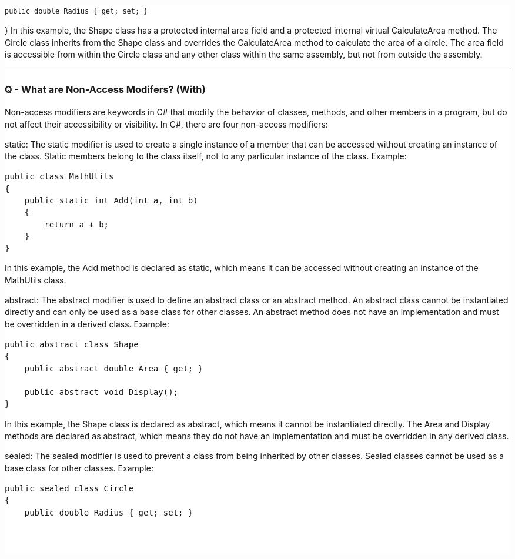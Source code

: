     public double Radius { get; set; }
}
</pre>
In this example, the Shape class has a protected internal area field and a protected internal virtual CalculateArea method. The Circle class inherits from the Shape class and overrides the CalculateArea method to calculate the area of a circle. The area field is accessible from within the Circle class and any other class within the same assembly, but not from outside the assembly.

-----------------------------------------------------------------------------------
### Q - What are Non-Access Modifers?  (With)
Non-access modifiers are keywords in C# that modify the behavior of classes, methods, and other members in a program, but do not affect their accessibility or visibility. In C#, there are four non-access modifiers:

static: The static modifier is used to create a single instance of a member that can be accessed without creating an instance of the class. Static members belong to the class itself, not to any particular instance of the class.
Example:

<pre>
public class MathUtils
{
    public static int Add(int a, int b)
    {
        return a + b;
    }
}
</pre>
In this example, the Add method is declared as static, which means it can be accessed without creating an instance of the MathUtils class.

abstract: The abstract modifier is used to define an abstract class or an abstract method. An abstract class cannot be instantiated directly and can only be used as a base class for other classes. An abstract method does not have an implementation and must be overridden in a derived class.
Example:

<pre>
public abstract class Shape
{
    public abstract double Area { get; }

    public abstract void Display();
}
</pre>
In this example, the Shape class is declared as abstract, which means it cannot be instantiated directly. The Area and Display methods are declared as abstract, which means they do not have an implementation and must be overridden in any derived class.

sealed: The sealed modifier is used to prevent a class from being inherited by other classes. Sealed classes cannot be used as a base class for other classes.
Example:
<pre>
public sealed class Circle
{
    public double Radius { get; set; }
